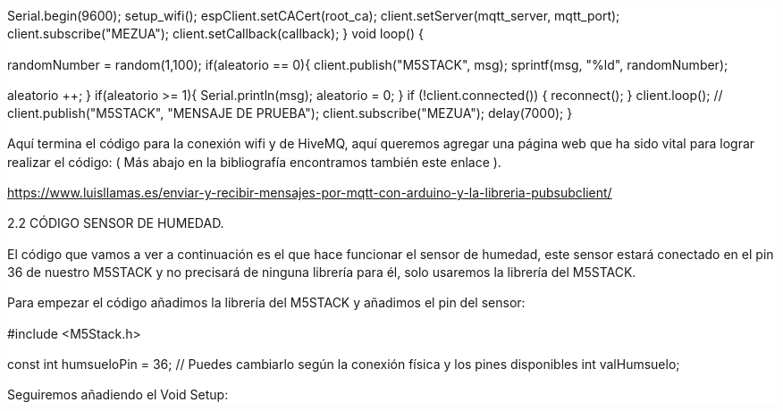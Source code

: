   Serial.begin(9600);
  setup_wifi();
  espClient.setCACert(root_ca);
  client.setServer(mqtt_server, mqtt_port);
  client.subscribe("MEZUA");
  client.setCallback(callback);
}
void loop() {


   randomNumber = random(1,100);
 if(aleatorio == 0){
 client.publish("M5STACK", msg);
 sprintf(msg, "%ld", randomNumber);  


aleatorio ++;
 }
if(aleatorio >= 1){
  Serial.println(msg);
   aleatorio = 0;
}
  if (!client.connected()) {
    reconnect();
  }
  client.loop();
 // client.publish("M5STACK", "MENSAJE DE PRUEBA");
    client.subscribe("MEZUA");
delay(7000);
}


Aquí termina el código para la conexión wifi y de HiveMQ, aquí queremos agregar una página web que ha sido vital para lograr realizar el código:
( Más abajo en la bibliografía encontramos también este enlace ). 

https://www.luisllamas.es/enviar-y-recibir-mensajes-por-mqtt-con-arduino-y-la-libreria-pubsubclient/


2.2 CÓDIGO SENSOR DE HUMEDAD.

El código que vamos a ver a continuación es el que hace funcionar el sensor de humedad, este sensor estará conectado en el pin 36 de nuestro M5STACK y no precisará de ninguna librería para él, solo usaremos la librería del M5STACK.

Para empezar el código añadimos la librería del M5STACK y añadimos el pin del sensor:

#include <M5Stack.h>




const int humsueloPin = 36;  // Puedes cambiarlo según la conexión física y los pines disponibles
int valHumsuelo;



Seguiremos añadiendo el Void Setup:

